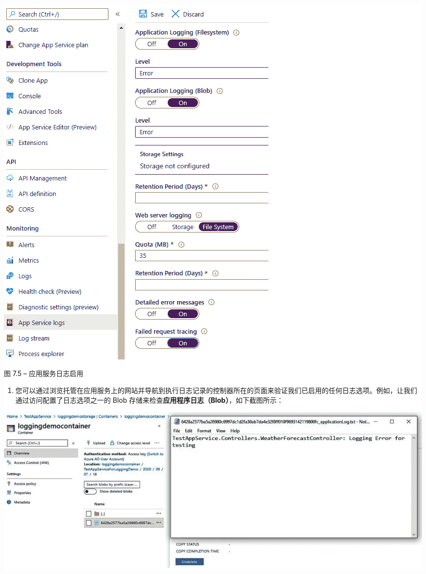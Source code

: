 ![图 7.5 – 应用服务日志启用](img/Figure_7.5_B18507.jpg)

图 7.5 – 应用服务日志启用

1.  您可以通过浏览托管在应用服务上的网站并导航到执行日志记录的控制器所在的页面来验证我们已启用的任何日志选项。例如，让我们通过访问配置了日志选项之一的 Blob 存储来检查**应用程序日志（Blob）**，如下截图所示：

![图 7.6 – 从 Blob 存储获取的应用服务日志](img/Figure_7.6_B18507.jpg)

